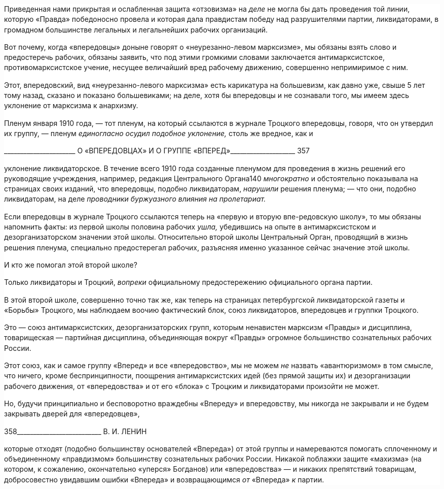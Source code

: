 Приведенная нами прикрытая и ослабленная защита «отзовизма» на _деле_ не могла бы дать проведения той линии, которую «Правда» победоносно провела и которая дала правдистам победу над разрушителями партии, ликвидаторами, в громадном большин­стве легальных и легальнейших рабочих организаций.

Вот почему, когда «впередовцы» доныне говорят о «неурезанно-левом марксизме», мы обязаны взять слово и предостеречь рабочих, обязаны заявить, что под этими гром­кими словами заключается антимарксистское, противомарксистское учение, несущее величайший вред рабочему движению, совершенно непримиримое с ним.

Этот, впередовский, вид «неурезанно-левого марксизма» есть карикатура на больше­визм, как давно уже, свыше 5 лет тому назад, сказано и показано большевиками; на де­ле, хотя бы впередовцы и не сознавали того, мы имеем здесь уклонение от марксизма к анархизму.

Пленум января 1910 года, — тот пленум, на который ссылаются в журнале Троцкого впередовцы, говоря, что он утвердил их группу, — пленум _единогласно осудил подоб­ное уклонение,_ столь же вредное, как и

  

______________________ О «ВПЕРЕДОВЦАХ» И О ГРУППЕ «ВПЕРЕД»____________________ 357

уклонение ликвидаторское. В течение всего 1910 года созданные пленумом для прове­дения в жизнь решений его руководящие учреждения, например, редакция Центрально­го Органа140 _многократно_ и обстоятельно показывала на страницах своих изданий, что впередовцы, подобно ликвидаторам, _нарушили_ решения пленума; — что они, подобно ликвидаторам, на деле _проводники буржуазного влияния на пролетариат._

Если впередовцы в журнале Троцкого ссылаются теперь на «первую и вторую впе-редовскую школу», то мы обязаны напомнить факты: из первой школы половина рабо­чих _ушла,_ убедившись на опыте в антимарксистском и дезорганизаторском значении этой школы. Относительно второй школы Центральный Орган, проводящий в жизнь решения пленума, специально предостерегал рабочих, разъясняя именно указанное сейчас значение этой школы.

И кто же помогал этой второй школе?

Только ликвидаторы и Троцкий, _вопреки_ официальному предостережению офици­ального органа партии.

В этой второй школе, совершенно точно так же, как теперь на страницах петербург­ской ликвидаторской газеты и «Борьбы» Троцкого, мы наблюдаем воочию фактический блок, союз ликвидаторов, впередовцев и группки Троцкого.

Это — союз антимарксистских, дезорганизаторских групп, которым ненавистен марксизм «Правды» и дисциплина, товарищеская — партийная дисциплина, объеди­няющая вокруг «Правды» огромное большинство сознательных рабочих России.

Этот союз, как и самое группу «Вперед» и все «впередовство», мы не можем _не_ на­звать «авантюризмом» в том смысле, что ничего, кроме беспринципности, поощрения антимарксистских идей (без прямой защиты их) и дезорганизации рабочего движения, от «впередовства» и от его «блока» с Троцким и ликвидаторами произойти не может.

Но, будучи принципиально и бесповоротно враждебны «Впереду» и впередовству, мы никогда не закрывали и не будем закрывать дверей для «впередовцев»,

  

358__________________________ В. И. ЛЕНИН

которые отходят (подобно большинству основателей «Впереда») от этой группы и на­мереваются помогать сплоченному и объединенному «правдизмом» большинству соз­нательных рабочих России. Никакой поблажки защите «махизма» (на котором, к сожа­лению, окончательно «уперся» Богданов) или «впередовства» — и никаких препятст­вий товарищам, добросовестно увидавшим ошибки «Впереда» и возвращающимся _от_ «Впереда» _к_ партии.
